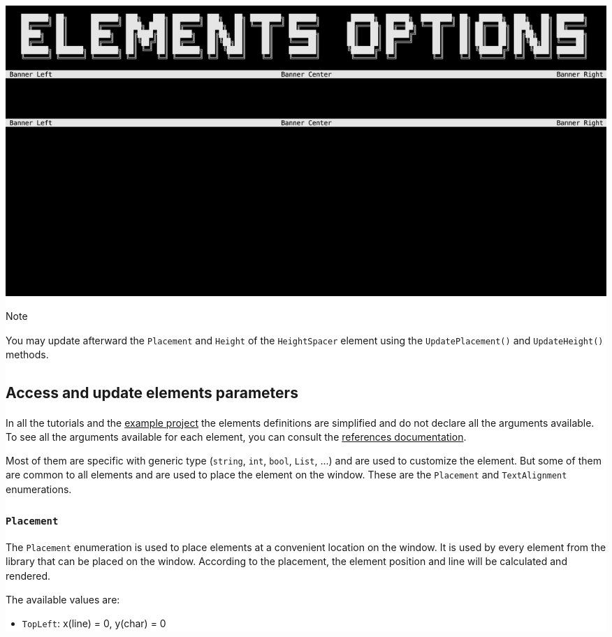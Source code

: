 ![HeightSpacer](../assets/img/jpg/elements_options/spacer.jpg)

> [!NOTE]
> You may update afterward the `Placement` and `Height` of the `HeightSpacer` element using the `UpdatePlacement()` and `UpdateHeight()` methods.

## Access and update elements parameters

In all the tutorials and the [example project](https://github.com/MorganKryze/ConsoleAppVisuals/blob/main/example/) the elements definitions are simplified and do not declare all the arguments available. To see all the arguments available for each element, you can consult the [references documentation](https://morgankryze.github.io/ConsoleAppVisuals/3-references/index.html).

Most of them are specific with generic type (`string`, `int`, `bool`, `List`, ...) and are used to customize the element. But some of them are common to all elements and are used to place the element on the window. These are the `Placement` and `TextAlignment` enumerations.

### `Placement`

The `Placement` enumeration is used to place elements at a convenient location on the window. It is used by every element from the library that can be placed on the window. According to the placement, the element position and line will be calculated and rendered.

The available values are:

- `TopLeft`: x(line) = 0, y(char) = 0

